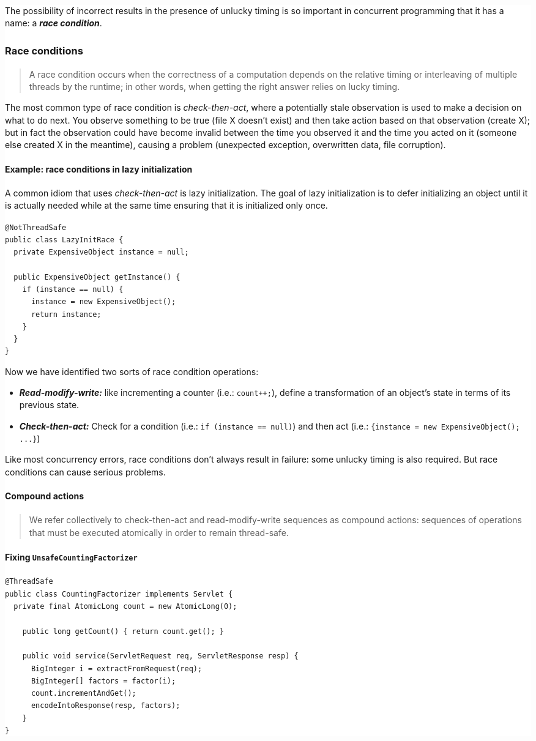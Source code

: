 The possibility of incorrect results in the presence of unlucky timing is so important in concurrent programming that it has a name: a _**race condition**_.

### Race conditions
> A race condition occurs when the correctness of a computation depends on the relative timing or interleaving of multiple threads by the runtime; in other words, when getting the right answer relies on lucky timing.

The most common type of race condition is _check-then-act_, where a potentially stale observation is used to make a decision on what to do next. You observe something to be true (file X doesn’t exist) and then take action based on that observation (create X); but in fact the observation could have become invalid between the time you observed it and the time you acted on it (someone else created X in the meantime), causing a problem (unexpected exception, overwritten data, file corruption).

#### Example: race conditions in lazy initialization

A common idiom that uses _check-then-act_ is lazy initialization. The goal of lazy initialization is to defer initializing an object until it is actually needed while at the same time ensuring that it is initialized only once.

```{java}
@NotThreadSafe
public class LazyInitRace {
  private ExpensiveObject instance = null;
  
  public ExpensiveObject getInstance() { 
    if (instance == null) {
      instance = new ExpensiveObject(); 
      return instance;
    }
  } 
}
```

Now we have identified two sorts of race condition operations:

- _**Read-modify-write:**_ like incrementing a counter (i.e.: `count++;`), define a transformation of an object’s state in terms of its previous state.

- _**Check-then-act:**_ Check for a condition (i.e.: `if (instance == null)`) and then act (i.e.: `{instance = new ExpensiveObject(); ...}`)

Like most concurrency errors, race conditions don’t always result in failure: some unlucky timing is also required. But race conditions can cause serious problems.

#### Compound actions
> We refer collectively to check-then-act and read-modify-write sequences as compound actions: sequences of operations that must be executed atomically in order to remain thread-safe.

#### Fixing `UnsafeCountingFactorizer`
```{java}
@ThreadSafe
public class CountingFactorizer implements Servlet {
  private final AtomicLong count = new AtomicLong(0);
  
    public long getCount() { return count.get(); }
    
    public void service(ServletRequest req, ServletResponse resp) { 
      BigInteger i = extractFromRequest(req);
      BigInteger[] factors = factor(i);
      count.incrementAndGet();
      encodeIntoResponse(resp, factors); 
    }
}
```